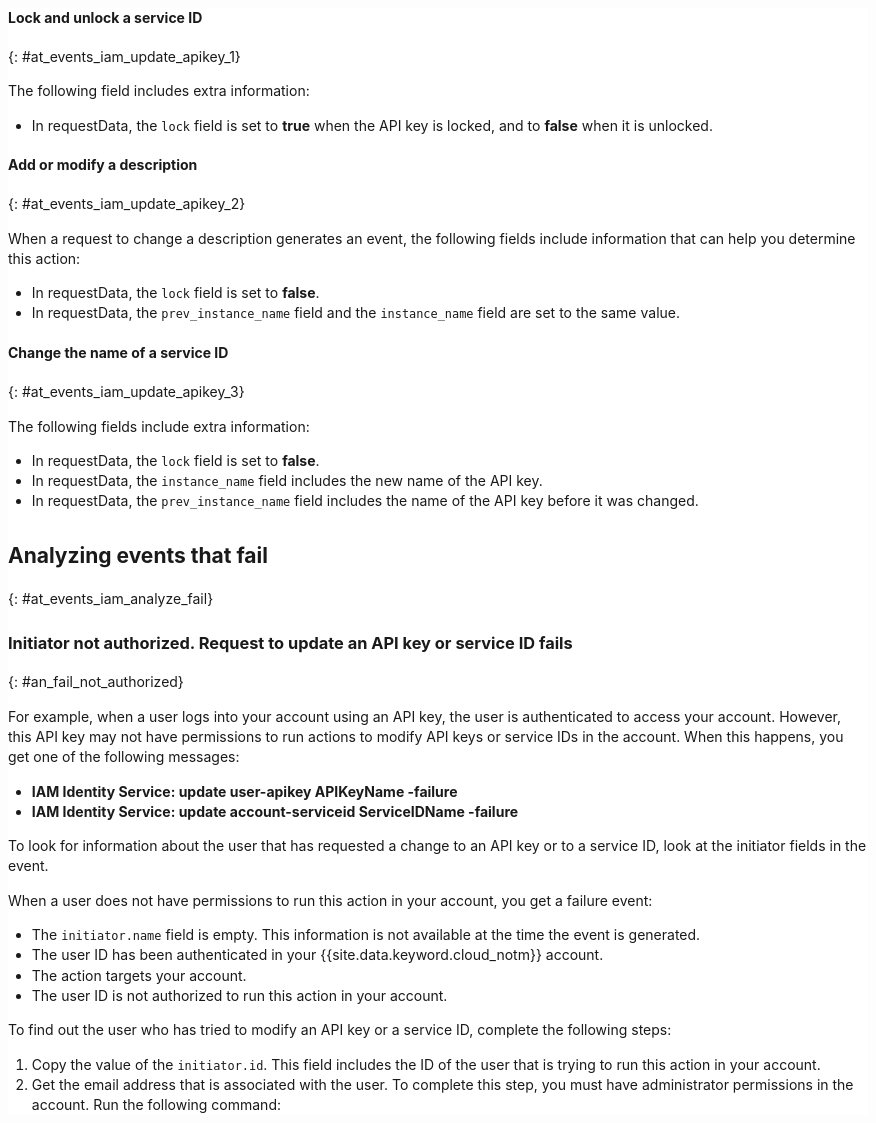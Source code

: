 #### Lock and unlock a service ID
{: #at_events_iam_update_apikey_1}

The following field includes extra information:
* In requestData, the `lock` field is set to **true** when the API key is locked, and to **false** when it is unlocked.

#### Add or modify a description
{: #at_events_iam_update_apikey_2}

When a request to change a description generates an event, the following fields include information that can help you determine this action:
* In requestData, the `lock` field is set to **false**.
* In requestData, the `prev_instance_name` field and the `instance_name` field are set to the same value.

#### Change the name of a service ID
{: #at_events_iam_update_apikey_3}

The following fields include extra information:
* In requestData, the `lock` field is set to **false**.
* In requestData, the `instance_name` field includes the new name of the API key.
* In requestData, the `prev_instance_name` field includes the name of the API key before it was changed.

## Analyzing events that fail
{: #at_events_iam_analyze_fail}

### Initiator not authorized. Request to update an API key or service ID fails
{: #an_fail_not_authorized}

For example, when a user logs into your account using an API key, the user is authenticated to access your account. However, this API key may not have permissions to run actions to modify API keys or service IDs in the account. When this happens, you get one of the following messages:
* **IAM Identity Service: update user-apikey APIKeyName -failure**
* **IAM Identity Service: update account-serviceid ServiceIDName -failure**

To look for information about the user that has requested a change to an API key or to a service ID, look at the initiator fields in the event.

When a user does not have permissions to run this action in your account, you get a failure event:
* The `initiator.name` field is empty. This information is not available at the time the event is generated.
* The user ID has been authenticated in your {{site.data.keyword.cloud_notm}} account.
* The action targets your account.
* The user ID is not authorized to run this action in your account.

To find out the user who has tried to modify an API key or a service ID, complete the following steps:
1. Copy the value of the `initiator.id`. This field includes the ID of the user that is trying to run this action in your account.
2. Get the email address that is associated with the user. To complete this step, you must have administrator permissions in the account. Run the following command:
